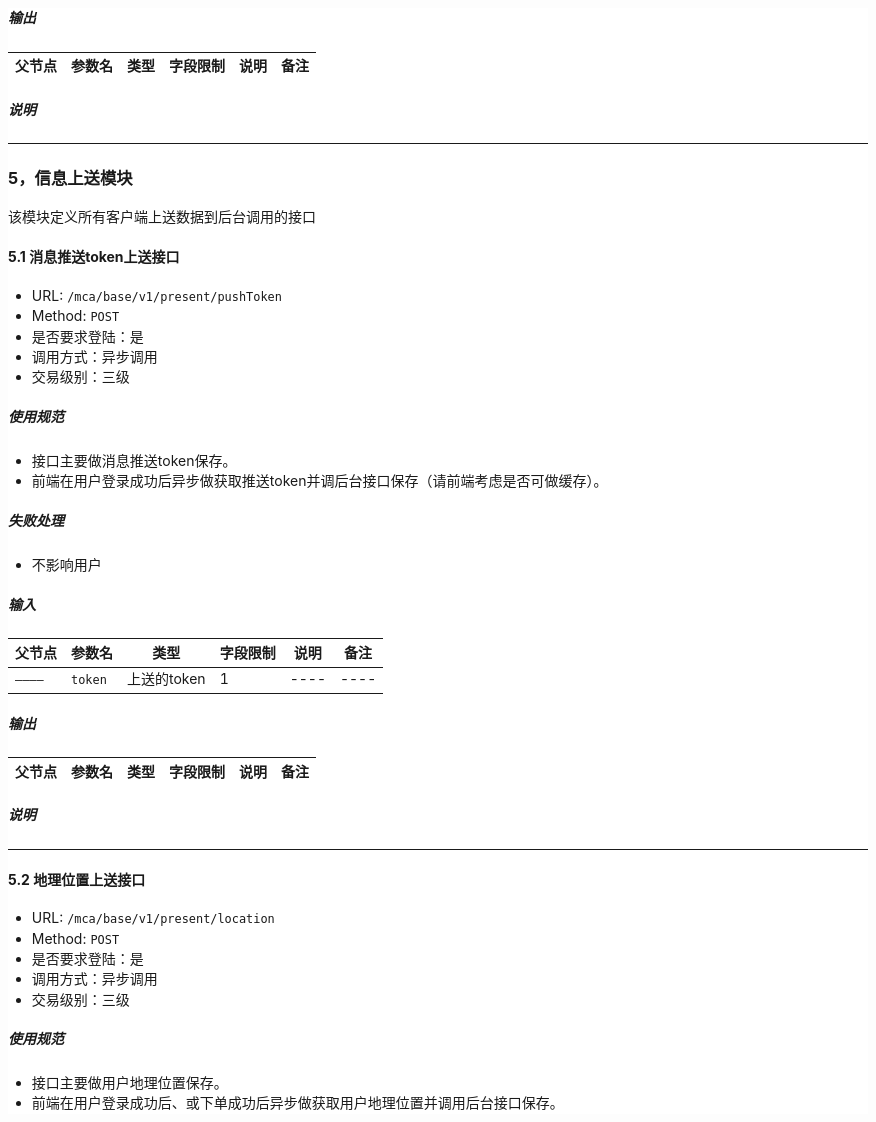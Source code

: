 
##### 输出
|父节点|参数名|类型|字段限制|说明|备注|
|------|------|----|--------|----|----|



##### 说明


---


### 5，信息上送模块
该模块定义所有客户端上送数据到后台调用的接口


#### 5.1 消息推送token上送接口
* URL: `/mca/base/v1/present/pushToken`
* Method: `POST`
* 是否要求登陆：是
* 调用方式：异步调用
* 交易级别：三级

##### 使用规范
* 接口主要做消息推送token保存。
* 前端在用户登录成功后异步做获取推送token并调后台接口保存（请前端考虑是否可做缓存）。


##### 失败处理 
* 不影响用户

##### 输入
|父节点|参数名|类型|字段限制|说明|备注|
|------|------|----|--------|----|----|
|`————`|`token`|上送的token|1|----|----|

##### 输出
|父节点|参数名|类型|字段限制|说明|备注|
|------|------|----|--------|----|----|

##### 说明

---

#### 5.2 地理位置上送接口
* URL: `/mca/base/v1/present/location`
* Method: `POST`
* 是否要求登陆：是
* 调用方式：异步调用
* 交易级别：三级

##### 使用规范
* 接口主要做用户地理位置保存。
* 前端在用户登录成功后、或下单成功后异步做获取用户地理位置并调用后台接口保存。
